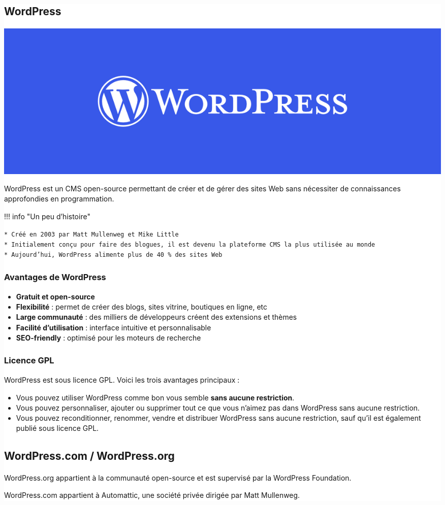 ## WordPress

![](./assets/images/wp-banner.png)

WordPress est un CMS open-source permettant de créer et de gérer des sites Web sans nécessiter de connaissances approfondies en programmation.

!!! info "Un peu d’histoire"

    * Créé en 2003 par Matt Mullenweg et Mike Little
    * Initialement conçu pour faire des blogues, il est devenu la plateforme CMS la plus utilisée au monde
    * Aujourd’hui, WordPress alimente plus de 40 % des sites Web

### Avantages de WordPress

* **Gratuit et open-source**
* **Flexibilité** : permet de créer des blogs, sites vitrine, boutiques en ligne, etc
* **Large communauté** : des milliers de développeurs créent des extensions et thèmes
* **Facilité d’utilisation** : interface intuitive et personnalisable
* **SEO-friendly** : optimisé pour les moteurs de recherche

### Licence GPL

WordPress est sous licence GPL. Voici les trois avantages principaux :

* Vous pouvez utiliser WordPress comme bon vous semble **sans aucune restriction**.
* Vous pouvez personnaliser, ajouter ou supprimer tout ce que vous n’aimez pas dans WordPress sans aucune restriction.
* Vous pouvez reconditionner, renommer, vendre et distribuer WordPress sans aucune restriction, sauf qu’il est également publié sous licence GPL.

## WordPress.com / WordPress.org

WordPress.org appartient à la communauté open-source et est supervisé par la WordPress Foundation.

WordPress.com appartient à Automattic, une société privée dirigée par Matt Mullenweg.
